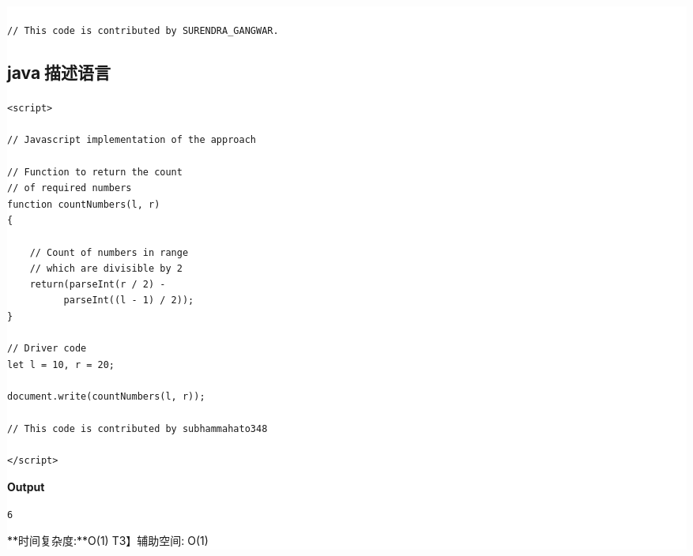 ```

// This code is contributed by SURENDRA_GANGWAR.
```

## java 描述语言

```
<script>

// Javascript implementation of the approach

// Function to return the count
// of required numbers
function countNumbers(l, r)
{

    // Count of numbers in range
    // which are divisible by 2
    return(parseInt(r / 2) -
          parseInt((l - 1) / 2));
}

// Driver code
let l = 10, r = 20;

document.write(countNumbers(l, r));

// This code is contributed by subhammahato348

</script>
```

**Output**

```
6
```

**时间复杂度:**O(1)
T3】辅助空间: O(1)